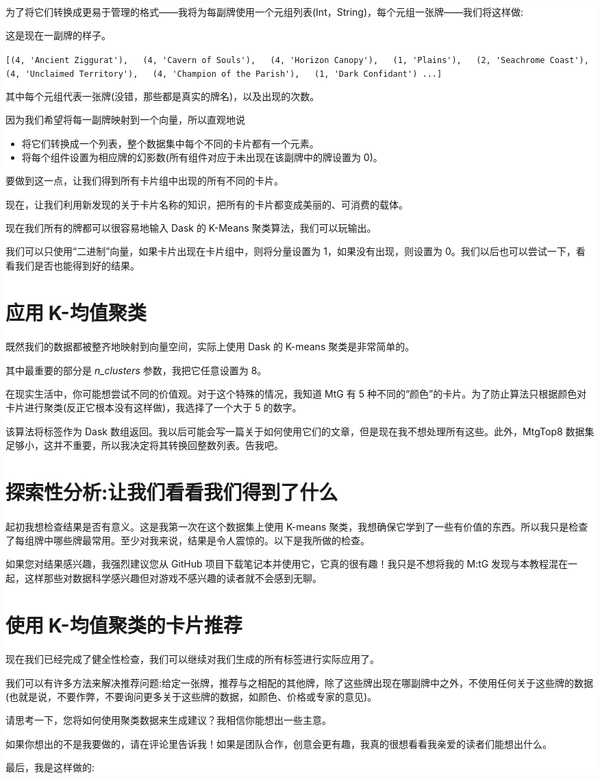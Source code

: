 为了将它们转换成更易于管理的格式——我将为每副牌使用一个元组列表(Int，String)，每个元组一张牌——我们将这样做:

这是现在一副牌的样子。

```
[(4, 'Ancient Ziggurat'),   (4, 'Cavern of Souls'),   (4, 'Horizon Canopy'),   (1, 'Plains'),   (2, 'Seachrome Coast'),   (4, 'Unclaimed Territory'),   (4, 'Champion of the Parish'),   (1, 'Dark Confidant') ...]
```

其中每个元组代表一张牌(没错，那些都是真实的牌名)，以及出现的次数。

因为我们希望将每一副牌映射到一个向量，所以直观地说

*   将它们转换成一个列表，整个数据集中每个不同的卡片都有一个元素。
*   将每个组件设置为相应牌的幻影数(所有组件对应于未出现在该副牌中的牌设置为 0)。

要做到这一点，让我们得到所有卡片组中出现的所有不同的卡片。

现在，让我们利用新发现的关于卡片名称的知识，把所有的卡片都变成美丽的、可消费的载体。

现在我们所有的牌都可以很容易地输入 Dask 的 K-Means 聚类算法，我们可以玩输出。

我们可以只使用“二进制”向量，如果卡片出现在卡片组中，则将分量设置为 1，如果没有出现，则设置为 0。我们以后也可以尝试一下，看看我们是否也能得到好的结果。

# 应用 K-均值聚类

既然我们的数据都被整齐地映射到向量空间，实际上使用 Dask 的 K-means 聚类是非常简单的。

其中最重要的部分是 *n_clusters* 参数，我把它任意设置为 8。

在现实生活中，你可能想尝试不同的价值观。对于这个特殊的情况，我知道 MtG 有 5 种不同的“颜色”的卡片。为了防止算法只根据颜色对卡片进行聚类(反正它根本没有这样做)，我选择了一个大于 5 的数字。

该算法将标签作为 Dask 数组返回。我以后可能会写一篇关于如何使用它们的文章，但是现在我不想处理所有这些。此外，MtgTop8 数据集足够小，这并不重要，所以我决定将其转换回整数列表。告我吧。

# 探索性分析:让我们看看我们得到了什么

起初我想检查结果是否有意义。这是我第一次在这个数据集上使用 K-means 聚类，我想确保它学到了一些有价值的东西。所以我只是检查了每组牌中哪些牌最常用。至少对我来说，结果是令人震惊的。以下是我所做的检查。

如果您对结果感兴趣，我强烈建议您从 GitHub 项目下载笔记本并使用它，它真的很有趣！我只是不想将我的 M:tG 发现与本教程混在一起，这样那些对数据科学感兴趣但对游戏不感兴趣的读者就不会感到无聊。

# 使用 K-均值聚类的卡片推荐

现在我们已经完成了健全性检查，我们可以继续对我们生成的所有标签进行实际应用了。

我们可以有许多方法来解决推荐问题:给定一张牌，推荐与之相配的其他牌，除了这些牌出现在哪副牌中之外，不使用任何关于这些牌的数据(也就是说，不要作弊，不要询问更多关于这些牌的数据，如颜色、价格或专家的意见)。

请思考一下，您将如何使用聚类数据来生成建议？我相信你能想出一些主意。

如果你想出的不是我要做的，请在评论里告诉我！如果是团队合作，创意会更有趣，我真的很想看看我亲爱的读者们能想出什么。

最后，我是这样做的:
